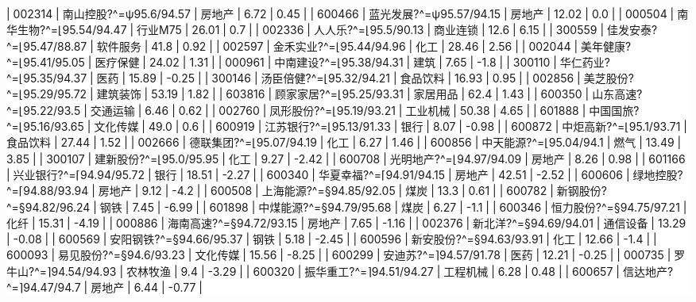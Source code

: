 | 002314 |  南山控股?^=ψ95.6/94.57  |   房地产   |   6.72   |  0.45  |
| 600466 | 蓝光发展?^=ψ95.57/94.15  |   房地产   |  12.02   |  0.0   |
| 000504 | 南华生物?^=⌊95.54/94.47  |  行业M75   |  26.01   |  0.7   |
| 002336 |   人人乐?^=⌊95.5/90.13   |  商业连锁  |   12.6   |  6.15  |
| 300559 | 佳发安泰?^=⌊95.47/88.87  |  软件服务  |   41.8   |  0.92  |
| 002597 | 金禾实业?^=⌊95.44/94.96  |    化工    |  28.46   |  2.56  |
| 002044 | 美年健康?^=⌊95.41/95.05  |  医疗保健  |  24.02   |  1.31  |
| 000961 | 中南建设?^=⌊95.38/94.31  |    建筑    |   7.65   |  -1.8  |
| 300110 | 华仁药业?^=⌊95.35/94.37  |    医药    |  15.89   | -0.25  |
| 300146 | 汤臣倍健?^=⌊95.32/94.21  |  食品饮料  |  16.93   |  0.95  |
| 002856 | 美芝股份?^=⌊95.29/95.72  |  建筑装饰  |  53.19   |  1.82  |
| 603816 | 顾家家居?^=⌊95.25/93.31  |  家居用品  |   62.4   |  1.43  |
| 600350 |  山东高速?^=⌊95.22/93.5  |  交通运输  |   6.46   |  0.62  |
| 002760 | 凤形股份?^=⌊95.19/93.21  |  工业机械  |  50.38   |  4.65  |
| 601888 | 中国国旅?^=⌊95.16/93.65  |  文化传媒  |   49.0   |  0.6   |
| 600919 | 江苏银行?^=⌊95.13/91.33  |    银行    |   8.07   | -0.98  |
| 600872 |  中炬高新?^=⌊95.1/93.71  |  食品饮料  |  27.44   |  1.52  |
| 002666 | 德联集团?^=⌊95.07/94.19  |    化工    |   6.27   |  1.46  |
| 600856 |  中天能源?^=⌊95.04/94.1  |    燃气    |  13.49   |  3.85  |
| 300107 |  建新股份?^=⌊95.0/95.95  |    化工    |   9.27   | -2.42  |
| 600708 | 光明地产?^=⌊94.97/94.09  |   房地产   |   8.26   |  0.98  |
| 601166 | 兴业银行?^=⌈94.94/95.72  |    银行    |  18.51   | -2.27  |
| 600340 | 华夏幸福?^=⌈94.91/94.15  |   房地产   |  42.51   | -2.52  |
| 600606 | 绿地控股?^=⌈94.88/93.94  |   房地产   |   9.12   |  -4.2  |
| 600508 | 上海能源?^=§94.85/92.05  |    煤炭    |   13.3   |  0.61  |
| 600782 | 新钢股份?^=§94.82/96.24  |    钢铁    |   7.45   | -6.99  |
| 601898 | 中煤能源?^=§94.79/95.68  |    煤炭    |   6.27   |  -1.1  |
| 600346 | 恒力股份?^=§94.75/97.21  |    化纤    |  15.31   | -4.19  |
| 000886 | 海南高速?^=§94.72/93.15  |   房地产   |   7.65   | -1.16  |
| 002376 |  新北洋?^=§94.69/94.01   |  通信设备  |  13.29   | -0.08  |
| 600569 | 安阳钢铁?^=§94.66/95.37  |    钢铁    |   5.18   | -2.45  |
| 600596 | 新安股份?^=§94.63/93.91  |    化工    |  12.66   |  -1.4  |
| 600093 |  易见股份?^=§94.6/93.23  |  文化传媒  |  15.56   | -8.25  |
| 600299 |  安迪苏?^=⌉94.57/91.78   |    医药    |  12.21   | -0.25  |
| 000735 |  罗牛山?^=⌉94.54/94.93   |  农林牧渔  |   9.4    | -3.29  |
| 600320 | 振华重工?^=⌉94.51/94.27  |  工程机械  |   6.28   |  0.48  |
| 600657 |  信达地产?^=⌉94.47/94.7  |   房地产   |   6.44   | -0.77  |